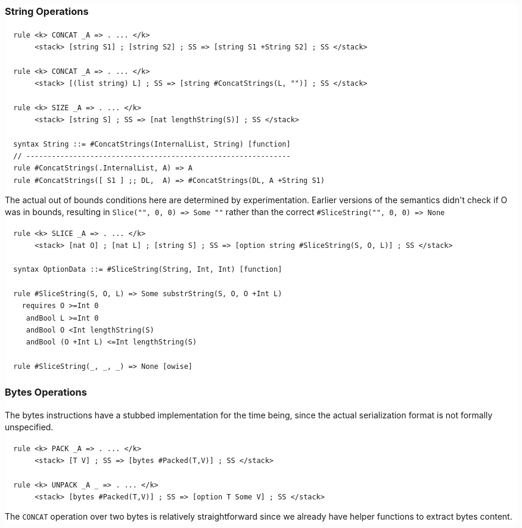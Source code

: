 ### String Operations

```k
  rule <k> CONCAT _A => . ... </k>
       <stack> [string S1] ; [string S2] ; SS => [string S1 +String S2] ; SS </stack>

  rule <k> CONCAT _A => . ... </k>
       <stack> [(list string) L] ; SS => [string #ConcatStrings(L, "")] ; SS </stack>

  rule <k> SIZE _A => . ... </k>
       <stack> [string S] ; SS => [nat lengthString(S)] ; SS </stack>

  syntax String ::= #ConcatStrings(InternalList, String) [function]
  // --------------------------------------------------------------
  rule #ConcatStrings(.InternalList, A) => A
  rule #ConcatStrings([ S1 ] ;; DL,  A) => #ConcatStrings(DL, A +String S1)
```

The actual out of bounds conditions here are determined by experimentation.
Earlier versions of the semantics didn't check if O was in bounds, resulting in
`Slice("", 0, 0) => Some ""` rather than the correct
`#SliceString("", 0, 0) => None`

```k
  rule <k> SLICE _A => . ... </k>
       <stack> [nat O] ; [nat L] ; [string S] ; SS => [option string #SliceString(S, O, L)] ; SS </stack>

  syntax OptionData ::= #SliceString(String, Int, Int) [function]

  rule #SliceString(S, O, L) => Some substrString(S, O, O +Int L)
    requires O >=Int 0
     andBool L >=Int 0
     andBool O <Int lengthString(S)
     andBool (O +Int L) <=Int lengthString(S)

  rule #SliceString(_, _, _) => None [owise]
```

### Bytes Operations

The bytes instructions have a stubbed implementation for the time being, since
the actual serialization format is not formally unspecified.

```k
  rule <k> PACK _A => . ... </k>
       <stack> [T V] ; SS => [bytes #Packed(T,V)] ; SS </stack>

  rule <k> UNPACK _A _ => . ... </k>
       <stack> [bytes #Packed(T,V)] ; SS => [option T Some V] ; SS </stack>
```

The `CONCAT` operation over two bytes is relatively straightforward since we
already have helper functions to extract bytes content.

